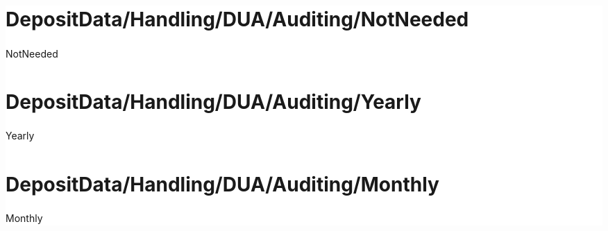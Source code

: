 
# DepositData/Handling/DUA/Auditing/NotNeeded
NotNeeded


# DepositData/Handling/DUA/Auditing/Yearly
Yearly


# DepositData/Handling/DUA/Auditing/Monthly
Monthly
